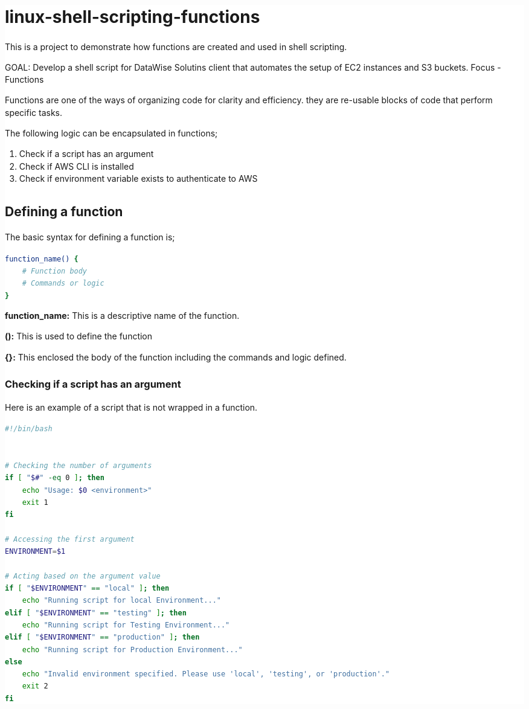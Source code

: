 # linux-shell-scripting-functions
This is a project to demonstrate how functions are created and used in shell scripting.

GOAL:
    Develop a shell script for DataWise Solutins client that automates the setup of EC2 instances and S3 buckets.
    Focus - Functions


Functions are one of the ways of organizing code for clarity and efficiency. they are re-usable blocks of code that perform specific tasks.

The following logic can be encapsulated in functions;
1. Check if a script has an argument
2. Check if AWS CLI is installed
3. Check if environment variable exists to authenticate to AWS

## Defining a function

The basic syntax for defining a function is;

```bash
function_name() { 
    # Function body
    # Commands or logic
}
```

**function_name:** This is a descriptive name of the function.

**():** This is used to define the function

**{}:** This enclosed the body of the function including the commands and logic defined.

### Checking if a script has an argument
Here is an example of a script that is not wrapped in a function. 

```bash
#!/bin/bash


# Checking the number of arguments
if [ "$#" -eq 0 ]; then
    echo "Usage: $0 <environment>"
    exit 1
fi

# Accessing the first argument
ENVIRONMENT=$1

# Acting based on the argument value
if [ "$ENVIRONMENT" == "local" ]; then
    echo "Running script for local Environment..."
elif [ "$ENVIRONMENT" == "testing" ]; then
    echo "Running script for Testing Environment..."
elif [ "$ENVIRONMENT" == "production" ]; then
    echo "Running script for Production Environment..."
else
    echo "Invalid environment specified. Please use 'local', 'testing', or 'production'."
    exit 2
fi
```
